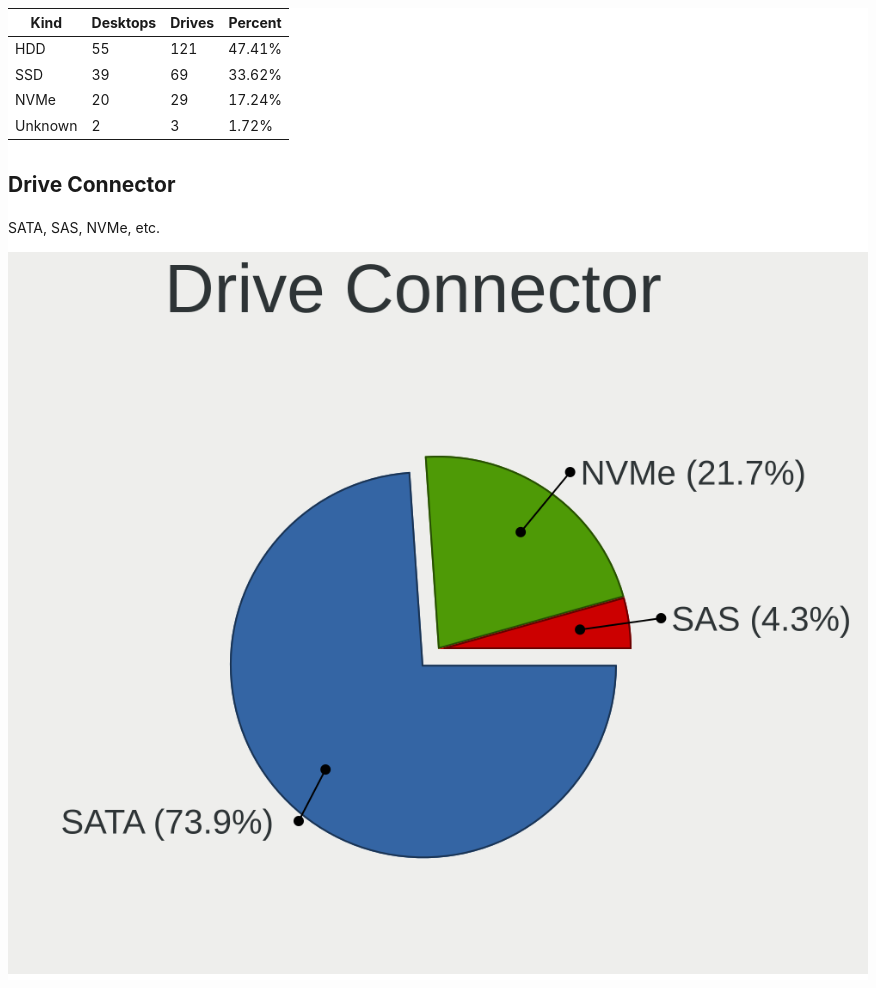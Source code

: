 
| Kind    | Desktops | Drives | Percent |
|---------|----------|--------|---------|
| HDD     | 55       | 121    | 47.41%  |
| SSD     | 39       | 69     | 33.62%  |
| NVMe    | 20       | 29     | 17.24%  |
| Unknown | 2        | 3      | 1.72%   |

Drive Connector
---------------

SATA, SAS, NVMe, etc.

![Drive Connector](./images/pie_chart/drive_bus.svg)
